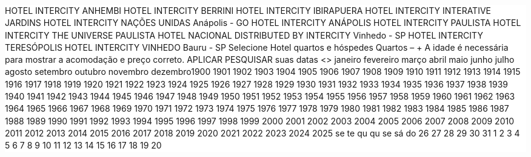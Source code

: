 HOTEL INTERCITY ANHEMBI
HOTEL INTERCITY BERRINI
HOTEL INTERCITY IBIRAPUERA
HOTEL INTERCITY INTERATIVE JARDINS
HOTEL INTERCITY NAÇÕES UNIDAS
Anápolis - GO
HOTEL INTERCITY ANÁPOLIS
HOTEL INTERCITY PAULISTA
HOTEL INTERCITY THE UNIVERSE PAULISTA
HOTEL NACIONAL DISTRIBUTED BY INTERCITY
Vinhedo - SP
HOTEL INTERCITY TERESÓPOLIS
HOTEL INTERCITY VINHEDO
Bauru - SP
Selecione Hotel
quartos e hóspedes
Quartos
–
+
A idade é necessária para mostrar a acomodação e preço correto. APLICAR
PESQUISAR
suas datas
<>
janeiro fevereiro março abril maio junho julho agosto setembro outubro novembro dezembro1900 1901 1902 1903 1904 1905 1906 1907 1908 1909 1910 1911 1912 1913 1914 1915 1916 1917 1918 1919 1920 1921 1922 1923 1924 1925 1926 1927 1928 1929 1930 1931 1932 1933 1934 1935 1936 1937 1938 1939 1940 1941 1942 1943 1944 1945 1946 1947 1948 1949 1950 1951 1952 1953 1954 1955 1956 1957 1958 1959 1960 1961 1962 1963 1964 1965 1966 1967 1968 1969 1970 1971 1972 1973 1974 1975 1976 1977 1978 1979 1980 1981 1982 1983 1984 1985 1986 1987 1988 1989 1990 1991 1992 1993 1994 1995 1996 1997 1998 1999 2000 2001 2002 2003 2004 2005 2006 2007 2008 2009 2010 2011 2012 2013 2014 2015 2016 2017 2018 2019 2020 2021 2022 2023 2024 2025
se
te
qu
qu
se
sá
do
26
27
28
29
30
31
1
2
3
4
5
6
7
8
9
10
11
12
13
14
15
16
17
18
19
20